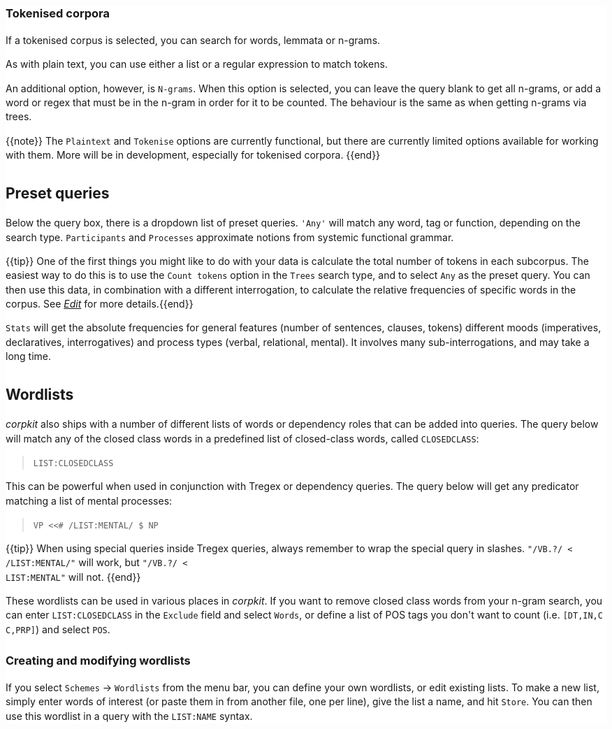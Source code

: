 ### Tokenised corpora

If a tokenised corpus is selected, you can search for words, lemmata or n-grams.

As with plain text, you can use either a list or a regular expression to match tokens.

An additional option, however, is `N-grams`. When this option is selected, you can leave the query blank to get all n-grams, or add a word or regex that must be in the n-gram in order for it to be counted. The behaviour is the same as when getting n-grams via trees.

{{note}} The `Plaintext` and `Tokenise` options are currently functional, but there are currently limited options available for working with them. More will be in development, especially for tokenised corpora. {{end}}

## Preset queries

Below the query box, there is a dropdown list of preset queries. `'Any'` will match any word, tag or function, depending on the search type. `Participants` and `Processes` approximate notions from systemic functional grammar.

{{tip}} One of the first things you might like to do with your data is calculate the total number of tokens in each subcorpus. The easiest way to do this is to use the <code>Count tokens</code> option in the <code>Trees</code> search type, and to select <code>Any</code> as the preset query. You can then use this data, in combination with a different interrogation, to calculate the relative frequencies of specific words in the corpus. See <a href="doc_edit.html"><i>Edit</i></a> for more details.{{end}}

`Stats` will get the absolute frequencies for general features (number of sentences, clauses, tokens) different moods (imperatives, declaratives, interrogatives) and process types (verbal, relational, mental). It involves many sub-interrogations, and may take a long time.

## Wordlists

*corpkit* also ships with a number of different lists of words or dependency roles that can be added into queries. The query below will match any of the closed class words in a predefined list of closed-class words, called `CLOSEDCLASS`:

> `LIST:CLOSEDCLASS`

This can be powerful when used in conjunction with Tregex or dependency queries. The query below will get any predicator matching a list of mental processes:

> `VP <<# /LIST:MENTAL/ $ NP`

{{tip}} When using special queries inside Tregex queries, always remember to wrap the special query in slashes. <code>"/VB.?/ < /LIST:MENTAL/"</code> will work, but <code>"/VB.?/ < LIST:MENTAL"</code> will not. {{end}}

These wordlists can be used in various places in *corpkit*. If you want to remove closed class words from your n-gram search, you can enter `LIST:CLOSEDCLASS` in the `Exclude` field and select `Words`, or define a list of POS tags you don't want to count (i.e. `[DT,IN,CC,PRP]`) and select `POS`. 

### Creating and modifying wordlists

If you select `Schemes` &rarr; `Wordlists` from the menu bar, you can define your own wordlists, or edit existing lists. To make a new list, simply enter words of interest (or paste them in from another file, one per line), give the list a name, and hit `Store`. You can then use this wordlist in a query with the  `LIST:NAME` syntax.
